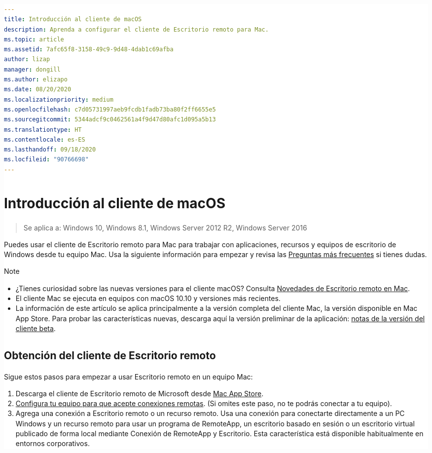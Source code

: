 ```yaml
---
title: Introducción al cliente de macOS
description: Aprenda a configurar el cliente de Escritorio remoto para Mac.
ms.topic: article
ms.assetid: 7afc65f8-3158-49c9-9d48-4dab1c69afba
author: lizap
manager: dongill
ms.author: elizapo
ms.date: 08/20/2020
ms.localizationpriority: medium
ms.openlocfilehash: c7d05731997aeb9fcdb1fadb73ba80f2ff6655e5
ms.sourcegitcommit: 5344adcf9c0462561a4f9d47d80afc1d095a5b13
ms.translationtype: HT
ms.contentlocale: es-ES
ms.lasthandoff: 09/18/2020
ms.locfileid: "90766698"
---
```

# <a name="get-started-with-the-macos-client"></a>Introducción al cliente de macOS

>Se aplica a: Windows 10, Windows 8.1, Windows Server 2012 R2, Windows Server 2016

Puedes usar el cliente de Escritorio remoto para Mac para trabajar con aplicaciones, recursos y equipos de escritorio de Windows desde tu equipo Mac. Usa la siguiente información para empezar y revisa las [Preguntas más frecuentes](remote-desktop-client-faq.md) si tienes dudas.

>[!NOTE]
> - ¿Tienes curiosidad sobre las nuevas versiones para el cliente macOS? Consulta [Novedades de Escritorio remoto en Mac](mac-whatsnew.md).
> - El cliente Mac se ejecuta en equipos con macOS 10.10 y versiones más recientes.
> - La información de este artículo se aplica principalmente a la versión completa del cliente Mac, la versión disponible en Mac App Store. Para probar las características nuevas, descarga aquí la versión preliminar de la aplicación: [notas de la versión del cliente beta](https://go.microsoft.com/fwlink/?LinkID=619698&clcid=0x409).

## <a name="get-the-remote-desktop-client"></a>Obtención del cliente de Escritorio remoto

Sigue estos pasos para empezar a usar Escritorio remoto en un equipo Mac:

1. Descarga el cliente de Escritorio remoto de Microsoft desde [Mac App Store](https://itunes.apple.com/app/microsoft-remote-desktop/id1295203466?mt=12).
2. [Configura tu equipo para que acepte conexiones remotas](remote-desktop-client-faq.md#how-do-i-set-up-a-pc-for-remote-desktop). (Si omites este paso, no te podrás conectar a tu equipo).
3. Agrega una conexión a Escritorio remoto o un recurso remoto. Usa una conexión para conectarte directamente a un PC Windows y un recurso remoto para usar un programa de RemoteApp, un escritorio basado en sesión o un escritorio virtual publicado de forma local mediante Conexión de RemoteApp y Escritorio. Esta característica está disponible habitualmente en entornos corporativos.
